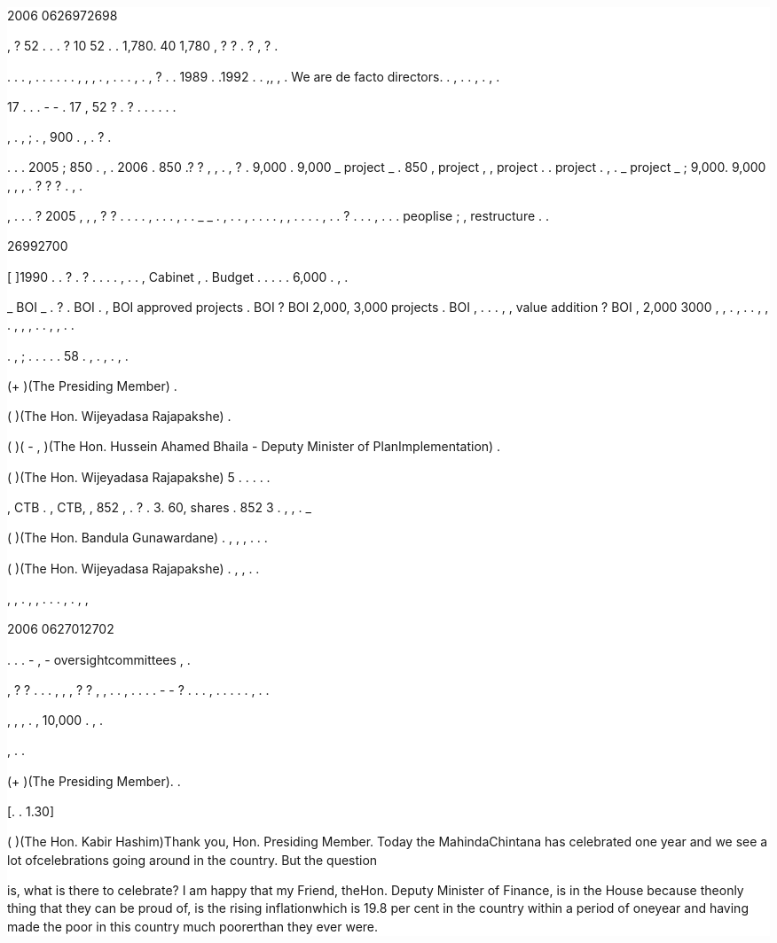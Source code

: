 2006 0626972698

, ? 52 . . . ? 10 52 . . 1,780. 40 1,780 , ? ? . ? , ? .

. . . , . . . . . . , , , . , . . . , . , ? . . 1989 . .1992 . . ,, , . We are de facto directors. . , . . , . , .

17 . . . - - . 17 , 52 ? . ? . . . . . .

, . , ; . , 900 . , . ? .

. . . 2005 ; 850 . , . 2006 . 850 .? ? , , . , ? . 9,000 . 9,000 _ project _ . 850 , project , , project . . project . , . _ project _ ; 9,000. 9,000 , , , . ? ? ? . , .

, . . . ? 2005 , , , ? ? . . . . , . . . , . . _ _ . , . . , . . . . , , . . . . , . . ? . . . , . . . peoplise ; , restructure . .

26992700

[ ]1990 . . ? . ? . . . . , . . , Cabinet , . Budget . . . . . 6,000 . , .

_ BOI _ . ? . BOI . , BOI approved projects . BOI ? BOI 2,000, 3,000 projects . BOI , . . . , , value addition ? BOI , 2,000 3000 , , . , . . , , . , , , . . , , . .

. , ; . . . . . 58 . , . , . , .

(+ )(The Presiding Member) .

( )(The Hon. Wijeyadasa Rajapakshe) .

( )( - , )(The Hon. Hussein Ahamed Bhaila - Deputy Minister of PlanImplementation) .

( )(The Hon. Wijeyadasa Rajapakshe) 5 . . . . .

, CTB . , CTB, , 852 , . ? . 3. 60, shares . 852 3 . , , . _

( )(The Hon. Bandula Gunawardane) . , , , . . .

( )(The Hon. Wijeyadasa Rajapakshe) . , , . .

, , . , , . . . , . , ,

2006 0627012702

. . . - , - oversightcommittees , .

, ? ? . . . , , , ? ? , , . . , . . . . - - ? . . . , . . . . . , . .

, , , . , 10,000 . , .

, . .

(+ )(The Presiding Member). .

[. . 1.30]

( )(The Hon. Kabir Hashim)Thank you, Hon. Presiding Member. Today the MahindaChintana has celebrated one year and we see a lot ofcelebrations going around in the country. But the question

is, what is there to celebrate? I am happy that my Friend, theHon. Deputy Minister of Finance, is in the House because theonly thing that they can be proud of, is the rising inflationwhich is 19.8 per cent in the country within a period of oneyear and having made the poor in this country much poorerthan they ever were.
